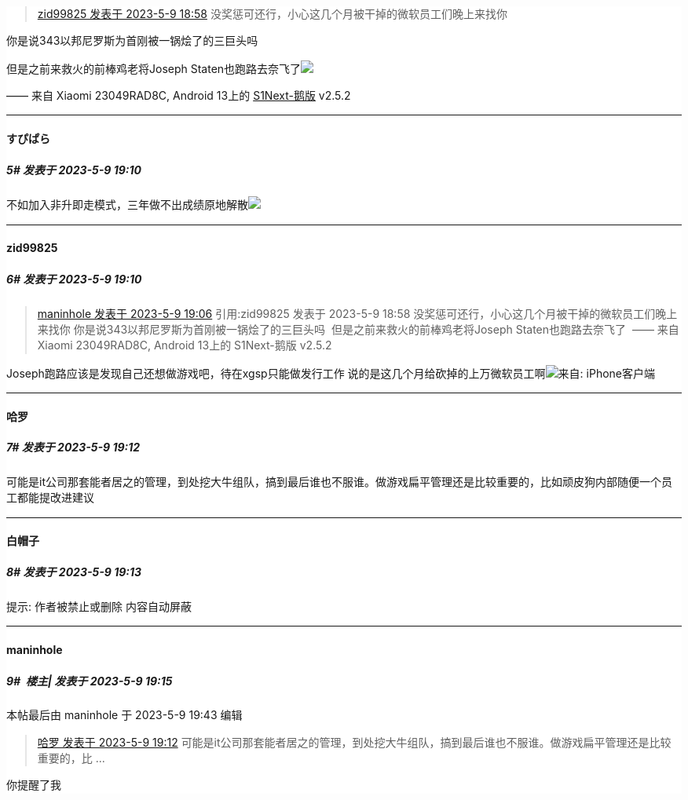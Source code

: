 <blockquote><a href="httphttps://bbs.saraba1st.com/2b/forum.php?mod=redirect&amp;goto=findpost&amp;pid=60790635&amp;ptid=2133738" target="_blank">zid99825 发表于 2023-5-9 18:58</a>
没奖惩可还行，小心这几个月被干掉的微软员工们晚上来找你</blockquote>
你是说343以邦尼罗斯为首刚被一锅烩了的三巨头吗

但是之前来救火的前棒鸡老将Joseph Staten也跑路去奈飞了<img src="https://static.saraba1st.com/image/smiley/face2017/068.png" referrerpolicy="no-referrer">

—— 来自 Xiaomi 23049RAD8C, Android 13上的 [S1Next-鹅版](https://github.com/ykrank/S1-Next/releases) v2.5.2

*****

####  すぴぱら  
##### 5#       发表于 2023-5-9 19:10

不如加入非升即走模式，三年做不出成绩原地解散<img src="https://static.saraba1st.com/image/smiley/face2017/037.png" referrerpolicy="no-referrer">

*****

####  zid99825  
##### 6#       发表于 2023-5-9 19:10

<blockquote><a href="httphttps://bbs.saraba1st.com/2b/forum.php?mod=redirect&amp;goto=findpost&amp;pid=60790713&amp;ptid=2133738" target="_blank"> maninhole 发表于 2023-5-9 19:06</a> 引用:zid99825 发表于 2023-5-9 18:58 没奖惩可还行，小心这几个月被干掉的微软员工们晚上来找你 你是说343以邦尼罗斯为首刚被一锅烩了的三巨头吗  但是之前来救火的前棒鸡老将Joseph Staten也跑路去奈飞了  —— 来自 Xiaomi 23049RAD8C, Android 13上的 S1Next-鹅版 v2.5.2 </blockquote>
Joseph跑路应该是发现自己还想做游戏吧，待在xgsp只能做发行工作
说的是这几个月给砍掉的上万微软员工啊<img src="https://static.saraba1st.com/image/smiley/face2017/067.png" referrerpolicy="no-referrer">来自: iPhone客户端

*****

####  哈罗  
##### 7#       发表于 2023-5-9 19:12

可能是it公司那套能者居之的管理，到处挖大牛组队，搞到最后谁也不服谁。做游戏扁平管理还是比较重要的，比如顽皮狗内部随便一个员工都能提改进建议

*****

####  白帽子  
##### 8#       发表于 2023-5-9 19:13

提示: 作者被禁止或删除 内容自动屏蔽

*****

####  maninhole  
##### 9#         楼主| 发表于 2023-5-9 19:15

 本帖最后由 maninhole 于 2023-5-9 19:43 编辑 
<blockquote><a href="httphttps://bbs.saraba1st.com/2b/forum.php?mod=redirect&amp;goto=findpost&amp;pid=60790770&amp;ptid=2133738" target="_blank">哈罗 发表于 2023-5-9 19:12</a>
可能是it公司那套能者居之的管理，到处挖大牛组队，搞到最后谁也不服谁。做游戏扁平管理还是比较重要的，比 ...</blockquote>
你提醒了我
